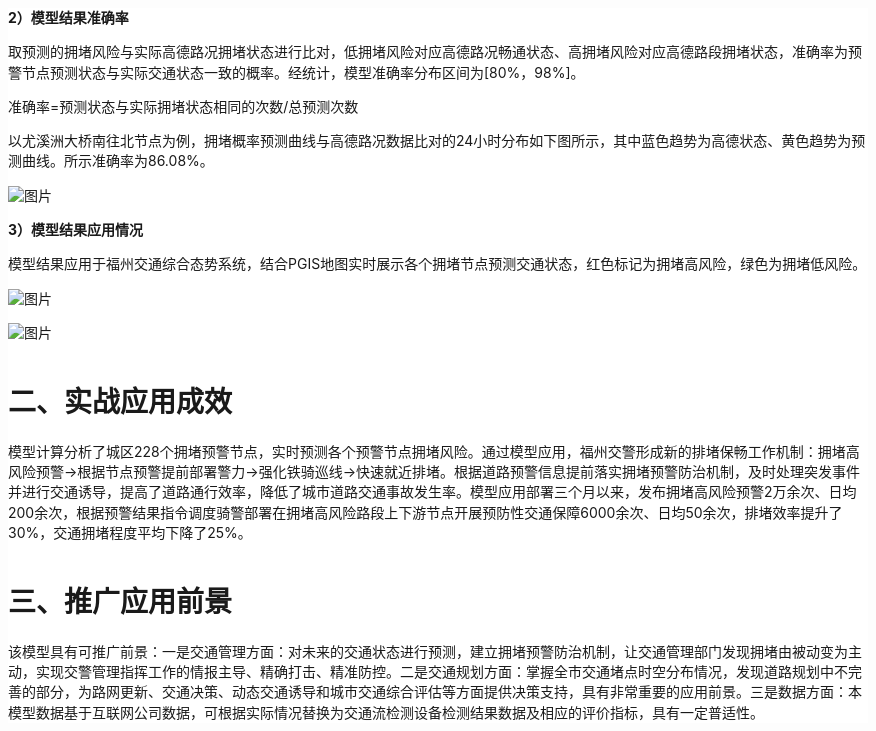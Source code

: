 **2）模型结果准确率**

取预测的拥堵风险与实际高德路况拥堵状态进行比对，低拥堵风险对应高德路况畅通状态、高拥堵风险对应高德路段拥堵状态，准确率为预警节点预测状态与实际交通状态一致的概率。经统计，模型准确率分布区间为[80%，98%]。

准确率=预测状态与实际拥堵状态相同的次数/总预测次数

以尤溪洲大桥南往北节点为例，拥堵概率预测曲线与高德路况数据比对的24小时分布如下图所示，其中蓝色趋势为高德状态、黄色趋势为预测曲线。所示准确率为86.08%。

![图片](https://mmbiz.qpic.cn/mmbiz_png/0fkrvN4QMhRBYHkWAQqlPE2SxDNY4LRUcBwtdibtvPsGicTichSuQ97dZicolrnOh5vtKJzqa6LHUOw8Rnhdf7JDWA/640?wx_fmt=png&tp=webp&wxfrom=5&wx_lazy=1&wx_co=1)

**3）模型结果应用情况**

模型结果应用于福州交通综合态势系统，结合PGIS地图实时展示各个拥堵节点预测交通状态，红色标记为拥堵高风险，绿色为拥堵低风险。

![图片](https://mmbiz.qpic.cn/mmbiz_png/0fkrvN4QMhRBYHkWAQqlPE2SxDNY4LRUJ9tibTAkIXichDWeicu2BUrbJmB5qMu2b9n14XJbEWIwulqODpuUsANoA/640?wx_fmt=png&tp=webp&wxfrom=5&wx_lazy=1&wx_co=1)

![图片](https://mmbiz.qpic.cn/mmbiz_png/0fkrvN4QMhRBYHkWAQqlPE2SxDNY4LRUKMm1cPKwstWGVib0rVZJhiajQKqtEkFXgfibicmiccxIfriaHCXJ9BmKFY7w/640?wx_fmt=png&tp=webp&wxfrom=5&wx_lazy=1&wx_co=1)

# 二、实战应用成效

模型计算分析了城区228个拥堵预警节点，实时预测各个预警节点拥堵风险。通过模型应用，福州交警形成新的排堵保畅工作机制：拥堵高风险预警→根据节点预警提前部署警力→强化铁骑巡线→快速就近排堵。根据道路预警信息提前落实拥堵预警防治机制，及时处理突发事件并进行交通诱导，提高了道路通行效率，降低了城市道路交通事故发生率。模型应用部署三个月以来，发布拥堵高风险预警2万余次、日均200余次，根据预警结果指令调度骑警部署在拥堵高风险路段上下游节点开展预防性交通保障6000余次、日均50余次，排堵效率提升了30%，交通拥堵程度平均下降了25%。

# 三、推广应用前景

该模型具有可推广前景：一是交通管理方面：对未来的交通状态进行预测，建立拥堵预警防治机制，让交通管理部门发现拥堵由被动变为主动，实现交警管理指挥工作的情报主导、精确打击、精准防控。二是交通规划方面：掌握全市交通堵点时空分布情况，发现道路规划中不完善的部分，为路网更新、交通决策、动态交通诱导和城市交通综合评估等方面提供决策支持，具有非常重要的应用前景。三是数据方面：本模型数据基于互联网公司数据，可根据实际情况替换为交通流检测设备检测结果数据及相应的评价指标，具有一定普适性。